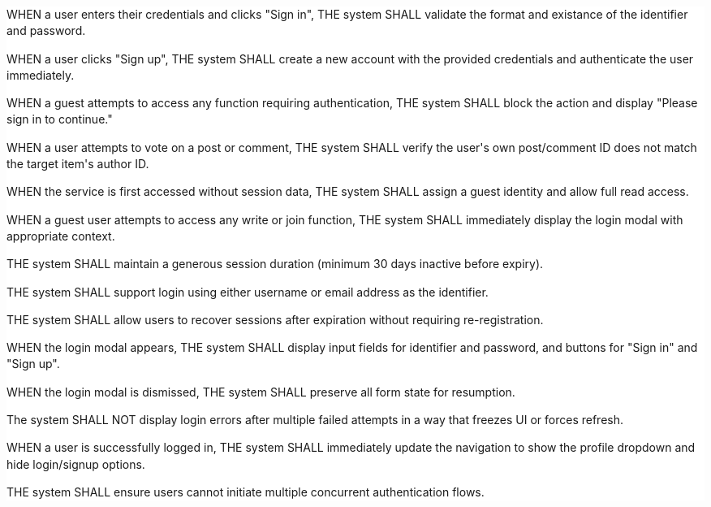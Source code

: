 WHEN a user enters their credentials and clicks "Sign in", THE system SHALL validate the format and existance of the identifier and password.

WHEN a user clicks "Sign up", THE system SHALL create a new account with the provided credentials and authenticate the user immediately.

WHEN a guest attempts to access any function requiring authentication, THE system SHALL block the action and display "Please sign in to continue."

WHEN a user attempts to vote on a post or comment, THE system SHALL verify the user's own post/comment ID does not match the target item's author ID.

WHEN the service is first accessed without session data, THE system SHALL assign a guest identity and allow full read access.

WHEN a guest user attempts to access any write or join function, THE system SHALL immediately display the login modal with appropriate context.

THE system SHALL maintain a generous session duration (minimum 30 days inactive before expiry).

THE system SHALL support login using either username or email address as the identifier.

THE system SHALL allow users to recover sessions after expiration without requiring re-registration.

WHEN the login modal appears, THE system SHALL display input fields for identifier and password, and buttons for "Sign in" and "Sign up".

WHEN the login modal is dismissed, THE system SHALL preserve all form state for resumption.

The system SHALL NOT display login errors after multiple failed attempts in a way that freezes UI or forces refresh.

WHEN a user is successfully logged in, THE system SHALL immediately update the navigation to show the profile dropdown and hide login/signup options.

THE system SHALL ensure users cannot initiate multiple concurrent authentication flows.